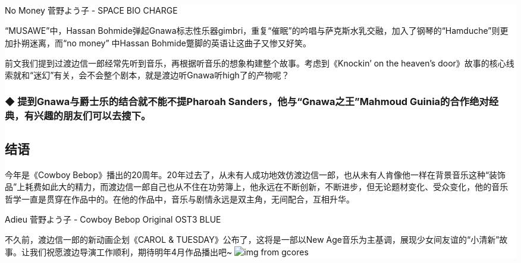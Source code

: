
No Money
菅野よう子 - SPACE BIO CHARGE


 
“MUSAWE”中，Hassan Bohmide弹起Gnawa标志性乐器gimbri，重复“催眠”的吟唱与萨克斯水乳交融，加入了钢琴的“Hamduche”则更加扑朔迷离，而“no money” 中Hassan Bohmide蹩脚的英语让这曲子又惨又好笑。
 
前文我们提到过渡边信一郎经常先听到音乐，再根据听音乐的想象构建整个故事。考虑到《Knockin’ on the heaven’s door》故事的核心线索就和“迷幻”有关，会不会整个剧本，就是渡边听Gnawa听high了的产物呢？

### ◆ 提到Gnawa与爵士乐的结合就不能不提Pharoah Sanders，他与“Gnawa之王”Mahmoud Guinia的合作绝对经典，有兴趣的朋友们可以去搜下。
 
## 结语
 
今年是《Cowboy Bebop》播出的20周年。20年过去了，从未有人成功地效仿渡边信一郎，也从未有人肯像他一样在背景音乐这种“装饰品”上耗费如此大的精力，而渡边信一郎自己也从不住在功劳簿上，他永远在不断创新，不断进步，但无论题材变化、受众变化，他的音乐哲学一直是贯穿在作品中的。在他的作品中，音乐与剧情永远是双主角，无间配合，互相升华。


Adieu
菅野よう子 - Cowboy Bebop Original OST3 BLUE



不久前，渡边信一郎的新动画企划《CAROL & TUESDAY》公布了，这将是一部以New Age音乐为主基调，展现少女间友谊的“小清新”故事。让我们祝愿渡边导演工作顺利，期待明年4月作品播出吧~
![img from gcores](https://image.gcores.com/ca2f4d2c-3626-403e-849c-aafd6e3a10ec.gif?x-oss-process=image/resize,limit_1,m_lfit,w_700,h_2000)